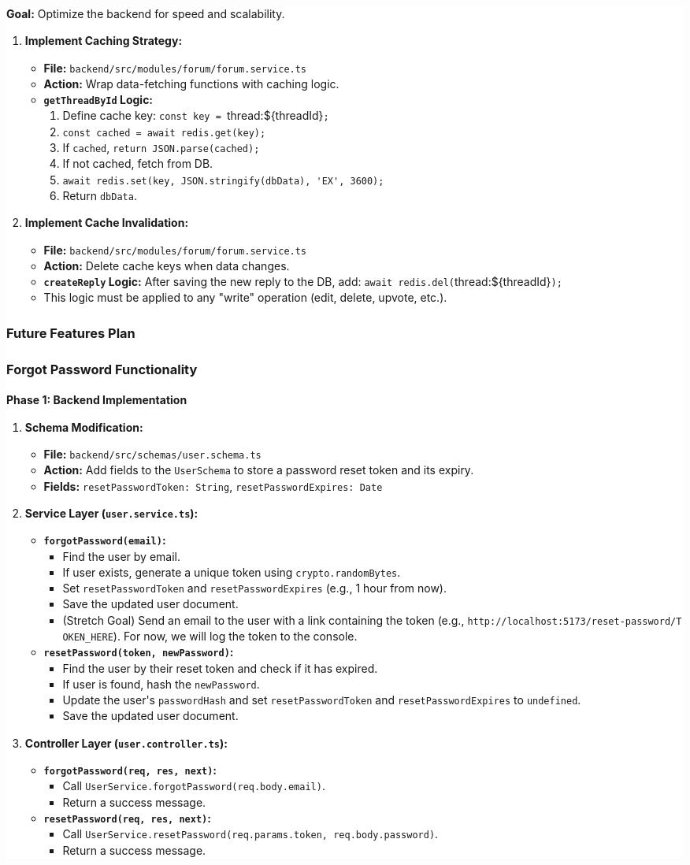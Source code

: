 **Goal:** Optimize the backend for speed and scalability.

1.  **Implement Caching Strategy:**
    - **File:** `backend/src/modules/forum/forum.service.ts`
    - **Action:** Wrap data-fetching functions with caching logic.
    - **`getThreadById` Logic:**
      1.  Define cache key: `const key = `thread:${threadId}`;`
      2.  `const cached = await redis.get(key);`
      3.  If `cached`, `return JSON.parse(cached);`
      4.  If not cached, fetch from DB.
      5.  `await redis.set(key, JSON.stringify(dbData), 'EX', 3600);`
      6.  Return `dbData`.

2.  **Implement Cache Invalidation:**
    - **File:** `backend/src/modules/forum/forum.service.ts`
    - **Action:** Delete cache keys when data changes.
    - **`createReply` Logic:** After saving the new reply to the DB, add: `await redis.del(`thread:${threadId}`);`
    - This logic must be applied to any "write" operation (edit, delete, upvote, etc.).

### Future Features Plan

### Forgot Password Functionality

**Phase 1: Backend Implementation**

1.  **Schema Modification:**
    - **File:** `backend/src/schemas/user.schema.ts`
    - **Action:** Add fields to the `UserSchema` to store a password reset token and its expiry.
    - **Fields:** `resetPasswordToken: String`, `resetPasswordExpires: Date`

2.  **Service Layer (`user.service.ts`):**
    - **`forgotPassword(email)`:**
      - Find the user by email.
      - If user exists, generate a unique token using `crypto.randomBytes`.
      - Set `resetPasswordToken` and `resetPasswordExpires` (e.g., 1 hour from now).
      - Save the updated user document.
      - (Stretch Goal) Send an email to the user with a link containing the token (e.g., `http://localhost:5173/reset-password/TOKEN_HERE`). For now, we will log the token to the console.
    - **`resetPassword(token, newPassword)`:**
      - Find the user by their reset token and check if it has expired.
      - If user is found, hash the `newPassword`.
      - Update the user's `passwordHash` and set `resetPasswordToken` and `resetPasswordExpires` to `undefined`.
      - Save the updated user document.

3.  **Controller Layer (`user.controller.ts`):**
    - **`forgotPassword(req, res, next)`:**
      - Call `UserService.forgotPassword(req.body.email)`.
      - Return a success message.
    - **`resetPassword(req, res, next)`:**
      - Call `UserService.resetPassword(req.params.token, req.body.password)`.
      - Return a success message.
